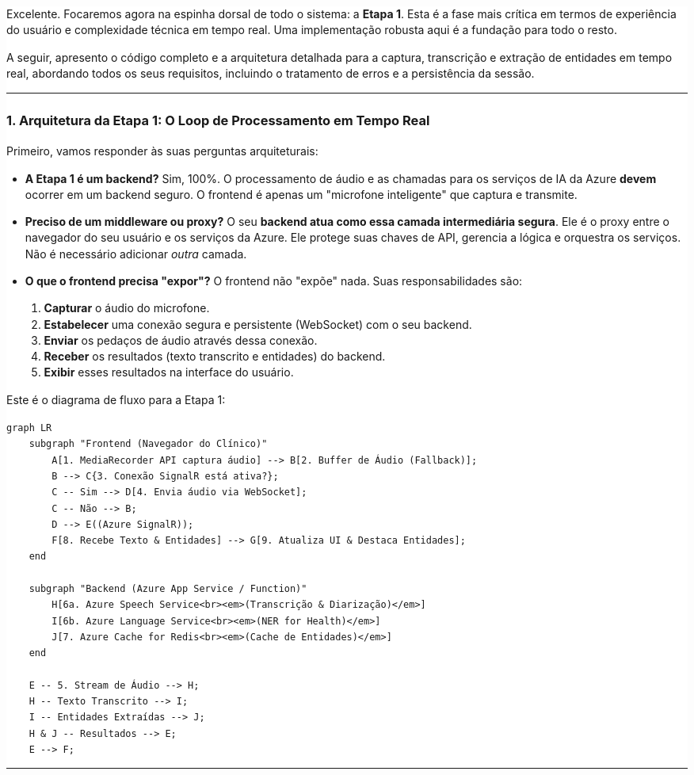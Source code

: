 Excelente. Focaremos agora na espinha dorsal de todo o sistema: a **Etapa 1**. Esta é a fase mais crítica em termos de experiência do usuário e complexidade técnica em tempo real. Uma implementação robusta aqui é a fundação para todo o resto.

A seguir, apresento o código completo e a arquitetura detalhada para a captura, transcrição e extração de entidades em tempo real, abordando todos os seus requisitos, incluindo o tratamento de erros e a persistência da sessão.

---

### **1. Arquitetura da Etapa 1: O Loop de Processamento em Tempo Real**

Primeiro, vamos responder às suas perguntas arquiteturais:

*   **A Etapa 1 é um backend?** Sim, 100%. O processamento de áudio e as chamadas para os serviços de IA da Azure **devem** ocorrer em um backend seguro. O frontend é apenas um "microfone inteligente" que captura e transmite.

*   **Preciso de um middleware ou proxy?** O seu **backend atua como essa camada intermediária segura**. Ele é o proxy entre o navegador do seu usuário e os serviços da Azure. Ele protege suas chaves de API, gerencia a lógica e orquestra os serviços. Não é necessário adicionar *outra* camada.

*   **O que o frontend precisa "expor"?** O frontend não "expõe" nada. Suas responsabilidades são:
    1.  **Capturar** o áudio do microfone.
    2.  **Estabelecer** uma conexão segura e persistente (WebSocket) com o seu backend.
    3.  **Enviar** os pedaços de áudio através dessa conexão.
    4.  **Receber** os resultados (texto transcrito e entidades) do backend.
    5.  **Exibir** esses resultados na interface do usuário.

Este é o diagrama de fluxo para a Etapa 1:

```mermaid
graph LR
    subgraph "Frontend (Navegador do Clínico)"
        A[1. MediaRecorder API captura áudio] --> B[2. Buffer de Áudio (Fallback)];
        B --> C{3. Conexão SignalR está ativa?};
        C -- Sim --> D[4. Envia áudio via WebSocket];
        C -- Não --> B;
        D --> E((Azure SignalR));
        F[8. Recebe Texto & Entidades] --> G[9. Atualiza UI & Destaca Entidades];
    end

    subgraph "Backend (Azure App Service / Function)"
        H[6a. Azure Speech Service<br><em>(Transcrição & Diarização)</em>]
        I[6b. Azure Language Service<br><em>(NER for Health)</em>]
        J[7. Azure Cache for Redis<br><em>(Cache de Entidades)</em>]
    end
    
    E -- 5. Stream de Áudio --> H;
    H -- Texto Transcrito --> I;
    I -- Entidades Extraídas --> J;
    H & J -- Resultados --> E;
    E --> F;
```

---